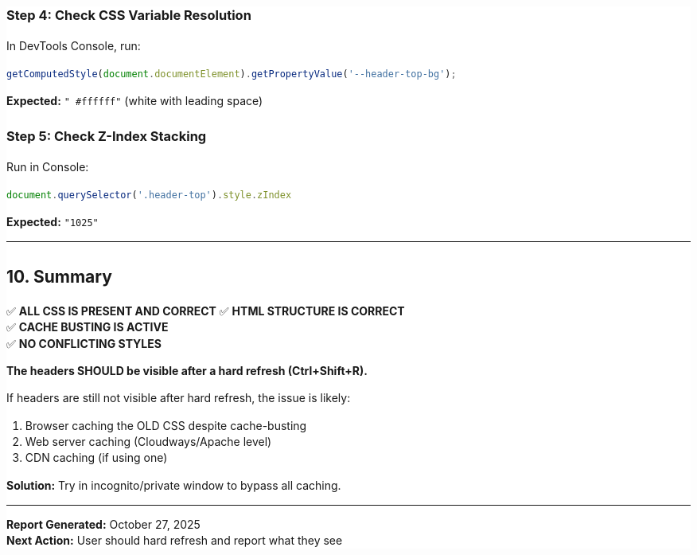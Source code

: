 ### Step 4: Check CSS Variable Resolution
In DevTools Console, run:
```javascript
getComputedStyle(document.documentElement).getPropertyValue('--header-top-bg');
```
**Expected:** `" #ffffff"` (white with leading space)

### Step 5: Check Z-Index Stacking
Run in Console:
```javascript
document.querySelector('.header-top').style.zIndex
```
**Expected:** `"1025"`

---

## 10. Summary

✅ **ALL CSS IS PRESENT AND CORRECT**
✅ **HTML STRUCTURE IS CORRECT**  
✅ **CACHE BUSTING IS ACTIVE**  
✅ **NO CONFLICTING STYLES**

**The headers SHOULD be visible after a hard refresh (Ctrl+Shift+R).**

If headers are still not visible after hard refresh, the issue is likely:
1. Browser caching the OLD CSS despite cache-busting
2. Web server caching (Cloudways/Apache level)
3. CDN caching (if using one)

**Solution:** Try in incognito/private window to bypass all caching.

---

**Report Generated:** October 27, 2025  
**Next Action:** User should hard refresh and report what they see
